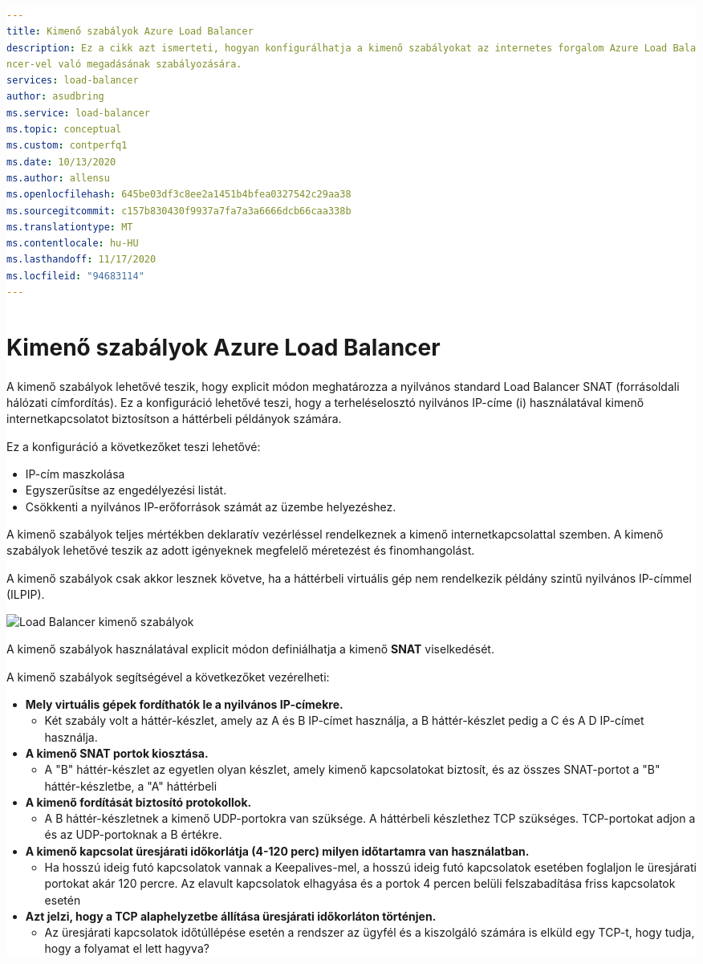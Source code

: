 ```yaml
---
title: Kimenő szabályok Azure Load Balancer
description: Ez a cikk azt ismerteti, hogyan konfigurálhatja a kimenő szabályokat az internetes forgalom Azure Load Balancer-vel való megadásának szabályozására.
services: load-balancer
author: asudbring
ms.service: load-balancer
ms.topic: conceptual
ms.custom: contperfq1
ms.date: 10/13/2020
ms.author: allensu
ms.openlocfilehash: 645be03df3c8ee2a1451b4bfea0327542c29aa38
ms.sourcegitcommit: c157b830430f9937a7fa7a3a6666dcb66caa338b
ms.translationtype: MT
ms.contentlocale: hu-HU
ms.lasthandoff: 11/17/2020
ms.locfileid: "94683114"
---
```

# <a name="outbound-rules-azure-load-balancer"></a><a name="outboundrules"></a>Kimenő szabályok Azure Load Balancer

A kimenő szabályok lehetővé teszik, hogy explicit módon meghatározza a nyilvános standard Load Balancer SNAT (forrásoldali hálózati címfordítás). Ez a konfiguráció lehetővé teszi, hogy a terheléselosztó nyilvános IP-címe (i) használatával kimenő internetkapcsolatot biztosítson a háttérbeli példányok számára.

Ez a konfiguráció a következőket teszi lehetővé:

* IP-cím maszkolása
* Egyszerűsítse az engedélyezési listát.
* Csökkenti a nyilvános IP-erőforrások számát az üzembe helyezéshez.

A kimenő szabályok teljes mértékben deklaratív vezérléssel rendelkeznek a kimenő internetkapcsolattal szemben. A kimenő szabályok lehetővé teszik az adott igényeknek megfelelő méretezést és finomhangolást. 

A kimenő szabályok csak akkor lesznek követve, ha a háttérbeli virtuális gép nem rendelkezik példány szintű nyilvános IP-címmel (ILPIP).

![Load Balancer kimenő szabályok](media/load-balancer-outbound-rules-overview/load-balancer-outbound-rules.png)

A kimenő szabályok használatával explicit módon definiálhatja a kimenő **SNAT** viselkedését.

A kimenő szabályok segítségével a következőket vezérelheti:

* **Mely virtuális gépek fordíthatók le a nyilvános IP-címekre.**
     * Két szabály volt a háttér-készlet, amely az A és B IP-címet használja, a B háttér-készlet pedig a C és A D IP-címet használja.
* **A kimenő SNAT portok kiosztása.**
     * A "B" háttér-készlet az egyetlen olyan készlet, amely kimenő kapcsolatokat biztosít, és az összes SNAT-portot a "B" háttér-készletbe, a "A" háttérbeli
* **A kimenő fordítását biztosító protokollok.**
     * A B háttér-készletnek a kimenő UDP-portokra van szüksége. A háttérbeli készlethez TCP szükséges. TCP-portokat adjon a és az UDP-portoknak a B értékre.
* **A kimenő kapcsolat üresjárati időkorlátja (4-120 perc) milyen időtartamra van használatban.**
     * Ha hosszú ideig futó kapcsolatok vannak a Keepalives-mel, a hosszú ideig futó kapcsolatok esetében foglaljon le üresjárati portokat akár 120 percre. Az elavult kapcsolatok elhagyása és a portok 4 percen belüli felszabadítása friss kapcsolatok esetén 
* **Azt jelzi, hogy a TCP alaphelyzetbe állítása üresjárati időkorláton történjen.**
     * Az üresjárati kapcsolatok időtúllépése esetén a rendszer az ügyfél és a kiszolgáló számára is elküld egy TCP-t, hogy tudja, hogy a folyamat el lett hagyva?
